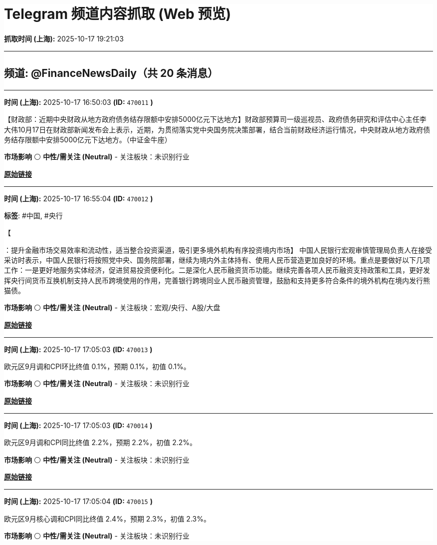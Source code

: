 # Telegram 频道内容抓取 (Web 预览)

**抓取时间 (上海):** 2025-10-17 19:21:03

---
## 频道: @FinanceNewsDaily（共 20 条消息）

---
**时间 (上海):** 2025-10-17 16:50:03 **(ID:** `470011` **)**

【财政部：近期中央财政从地方政府债务结存限额中安排5000亿元下达地方】财政部预算司一级巡视员、政府债务研究和评估中心主任李大伟10月17日在财政部新闻发布会上表示，近期，为贯彻落实党中央国务院决策部署，结合当前财政经济运行情况，中央财政从地方政府债务结存限额中安排5000亿元下达地方。（中证金牛座）

**市场影响** ⚪ **中性/需关注 (Neutral)** - 关注板块：未识别行业

**[原始链接](https://t.me/FinanceNewsDaily/470011)**

---
**时间 (上海):** 2025-10-17 16:55:04 **(ID:** `470012` **)**

**标签**: #中国, #央行

【


：提升金融市场交易效率和流动性，适当整合投资渠道，吸引更多境外机构有序投资境内市场】
中国人民银行宏观审慎管理局负责人在接受采访时表示，中国人民银行将按照党中央、国务院部署，继续为境内外主体持有、使用人民币营造更加良好的环境。重点是要做好以下几项工作：一是更好地服务实体经济，促进贸易投资便利化。二是深化人民币融资货币功能。继续完善各项人民币融资支持政策和工具，更好发挥央行间货币互换机制支持人民币跨境使用的作用，完善银行跨境同业人民币融资管理，鼓励和支持更多符合条件的境外机构在境内发行熊猫债。

**市场影响** ⚪ **中性/需关注 (Neutral)** - 关注板块：宏观/央行、A股/大盘

**[原始链接](https://t.me/FinanceNewsDaily/470012)**

---
**时间 (上海):** 2025-10-17 17:05:03 **(ID:** `470013` **)**

欧元区9月调和CPI环比终值 0.1%，预期 0.1%，初值 0.1%。

**市场影响** ⚪ **中性/需关注 (Neutral)** - 关注板块：未识别行业

**[原始链接](https://t.me/FinanceNewsDaily/470013)**

---
**时间 (上海):** 2025-10-17 17:05:03 **(ID:** `470014` **)**

欧元区9月调和CPI同比终值 2.2%，预期 2.2%，初值 2.2%。

**市场影响** ⚪ **中性/需关注 (Neutral)** - 关注板块：未识别行业

**[原始链接](https://t.me/FinanceNewsDaily/470014)**

---
**时间 (上海):** 2025-10-17 17:05:04 **(ID:** `470015` **)**

欧元区9月核心调和CPI同比终值 2.4%，预期 2.3%，初值 2.3%。

**市场影响** ⚪ **中性/需关注 (Neutral)** - 关注板块：未识别行业
